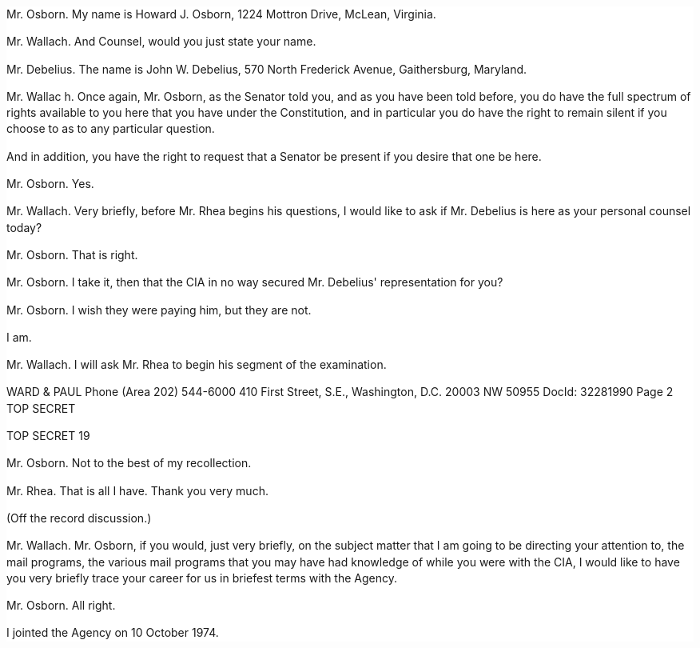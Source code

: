 Mr. Osborn. My name is Howard J. Osborn, 1224 Mottron
Drive, McLean, Virginia.

Mr. Wallach. And Counsel, would you just state your name.

Mr. Debelius. The name is John W. Debelius, 570 North
Frederick Avenue, Gaithersburg, Maryland.

Mr. Wallac h. Once again, Mr. Osborn, as the Senator told
you, and as you have been told before, you do have the full
spectrum of rights available to you here that you have under
the Constitution, and in particular you do have the right to
remain silent if you choose to as to any particular question.

And in addition, you have the right to request that a Senator
be present if you desire that one be here.

Mr. Osborn. Yes.

Mr. Wallach. Very briefly, before Mr. Rhea begins his
questions, I would like to ask if Mr. Debelius is here as your
personal counsel today?

Mr. Osborn. That is right.

Mr. Osborn. I take it, then that the CIA in no way secured
Mr. Debelius' representation for you?

Mr. Osborn. I wish they were paying him, but they are not.

I am.

Mr. Wallach. I will ask Mr. Rhea to begin his segment of
the examination.

WARD & PAUL
Phone (Area 202) 544-6000
410 First Street, S.E., Washington, D.C. 20003
NW 50955 DocId: 32281990 Page 2
TOP SECRET

TOP SECRET 19

Mr. Osborn. Not to the best of my recollection.

Mr. Rhea. That is all I have. Thank you very much.

(Off the record discussion.)

Mr. Wallach. Mr. Osborn, if you would, just very briefly,
on the subject matter that I am going to be directing your
attention to, the mail programs, the various mail programs that
you may have had knowledge of while you were with the CIA, I
would like to have you very briefly trace your career for us
in briefest terms with the Agency.

Mr. Osborn. All right.

I jointed the Agency on 10 October 1974.
